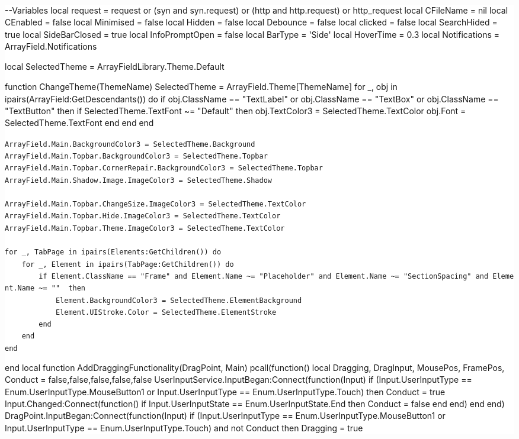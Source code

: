 
--Variables
local request = request or (syn and syn.request) or (http and http.request) or http_request
local CFileName = nil
local CEnabled = false
local Minimised = false
local Hidden = false
local Debounce = false
local clicked = false
local SearchHided = true
local SideBarClosed = true
local InfoPromptOpen = false
local BarType = 'Side'
local HoverTime = 0.3
local Notifications = ArrayField.Notifications

local SelectedTheme = ArrayFieldLibrary.Theme.Default

function ChangeTheme(ThemeName)
	SelectedTheme = ArrayField.Theme[ThemeName]
	for _, obj in ipairs(ArrayField:GetDescendants()) do
		if obj.ClassName == "TextLabel" or obj.ClassName == "TextBox" or obj.ClassName == "TextButton" then
			if SelectedTheme.TextFont ~= "Default" then 
				obj.TextColor3 = SelectedTheme.TextColor
				obj.Font = SelectedTheme.TextFont
			end
		end
	end

	ArrayField.Main.BackgroundColor3 = SelectedTheme.Background
	ArrayField.Main.Topbar.BackgroundColor3 = SelectedTheme.Topbar
	ArrayField.Main.Topbar.CornerRepair.BackgroundColor3 = SelectedTheme.Topbar
	ArrayField.Main.Shadow.Image.ImageColor3 = SelectedTheme.Shadow

	ArrayField.Main.Topbar.ChangeSize.ImageColor3 = SelectedTheme.TextColor
	ArrayField.Main.Topbar.Hide.ImageColor3 = SelectedTheme.TextColor
	ArrayField.Main.Topbar.Theme.ImageColor3 = SelectedTheme.TextColor

	for _, TabPage in ipairs(Elements:GetChildren()) do
		for _, Element in ipairs(TabPage:GetChildren()) do
			if Element.ClassName == "Frame" and Element.Name ~= "Placeholder" and Element.Name ~= "SectionSpacing" and Element.Name ~= ""  then
				Element.BackgroundColor3 = SelectedTheme.ElementBackground
				Element.UIStroke.Color = SelectedTheme.ElementStroke
			end
		end
	end

end
local function AddDraggingFunctionality(DragPoint, Main)
	pcall(function()
		local Dragging, DragInput, MousePos, FramePos, Conduct = false,false,false,false,false
		UserInputService.InputBegan:Connect(function(Input)
			if (Input.UserInputType == Enum.UserInputType.MouseButton1 or Input.UserInputType == Enum.UserInputType.Touch) then
				Conduct = true
				Input.Changed:Connect(function()
					if Input.UserInputState == Enum.UserInputState.End then
						Conduct = false
					end
				end)
			end
		end)
		DragPoint.InputBegan:Connect(function(Input)
			if (Input.UserInputType == Enum.UserInputType.MouseButton1 or Input.UserInputType == Enum.UserInputType.Touch) and not Conduct then
				Dragging = true